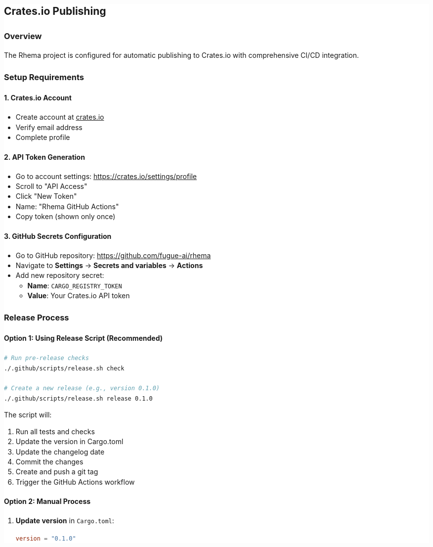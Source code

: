 ## Crates.io Publishing

### Overview

The Rhema project is configured for automatic publishing to Crates.io with comprehensive CI/CD integration.

### Setup Requirements

#### 1. Crates.io Account
- Create account at [crates.io](https://crates.io)
- Verify email address
- Complete profile

#### 2. API Token Generation
- Go to account settings: https://crates.io/settings/profile
- Scroll to "API Access"
- Click "New Token"
- Name: "Rhema GitHub Actions"
- Copy token (shown only once)

#### 3. GitHub Secrets Configuration
- Go to GitHub repository: https://github.com/fugue-ai/rhema
- Navigate to **Settings** → **Secrets and variables** → **Actions**
- Add new repository secret:
  - **Name**: `CARGO_REGISTRY_TOKEN`
  - **Value**: Your Crates.io API token

### Release Process

#### Option 1: Using Release Script (Recommended)

```bash
# Run pre-release checks
./.github/scripts/release.sh check

# Create a new release (e.g., version 0.1.0)
./.github/scripts/release.sh release 0.1.0
```

The script will:
1. Run all tests and checks
2. Update the version in Cargo.toml
3. Update the changelog date
4. Commit the changes
5. Create and push a git tag
6. Trigger the GitHub Actions workflow

#### Option 2: Manual Process

1. **Update version** in `Cargo.toml`:
   ```toml
   version = "0.1.0"
   ```
